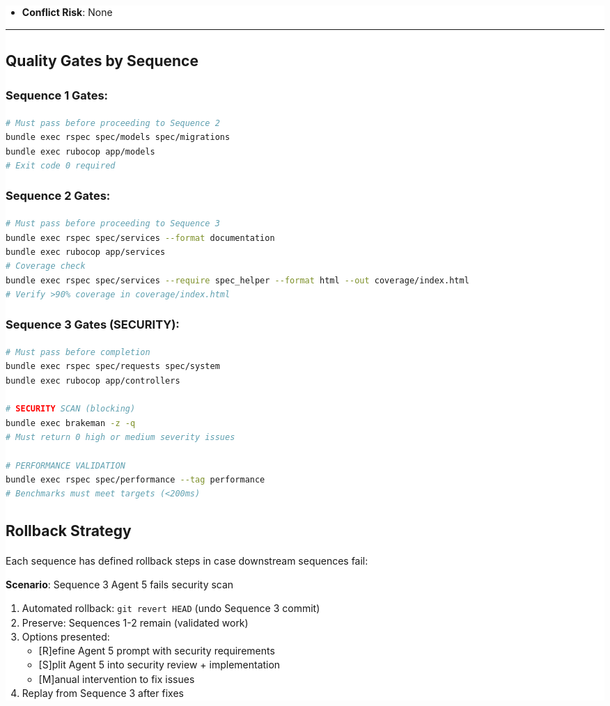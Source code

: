 - **Conflict Risk**: None

---

## Quality Gates by Sequence

### Sequence 1 Gates:

```bash
# Must pass before proceeding to Sequence 2
bundle exec rspec spec/models spec/migrations
bundle exec rubocop app/models
# Exit code 0 required
```

### Sequence 2 Gates:

```bash
# Must pass before proceeding to Sequence 3
bundle exec rspec spec/services --format documentation
bundle exec rubocop app/services
# Coverage check
bundle exec rspec spec/services --require spec_helper --format html --out coverage/index.html
# Verify >90% coverage in coverage/index.html
```

### Sequence 3 Gates (SECURITY):

```bash
# Must pass before completion
bundle exec rspec spec/requests spec/system
bundle exec rubocop app/controllers

# SECURITY SCAN (blocking)
bundle exec brakeman -z -q
# Must return 0 high or medium severity issues

# PERFORMANCE VALIDATION
bundle exec rspec spec/performance --tag performance
# Benchmarks must meet targets (<200ms)
```

## Rollback Strategy

Each sequence has defined rollback steps in case downstream sequences fail:

**Scenario**: Sequence 3 Agent 5 fails security scan

1. Automated rollback: `git revert HEAD` (undo Sequence 3 commit)
2. Preserve: Sequences 1-2 remain (validated work)
3. Options presented:
   - [R]efine Agent 5 prompt with security requirements
   - [S]plit Agent 5 into security review + implementation
   - [M]anual intervention to fix issues
4. Replay from Sequence 3 after fixes
